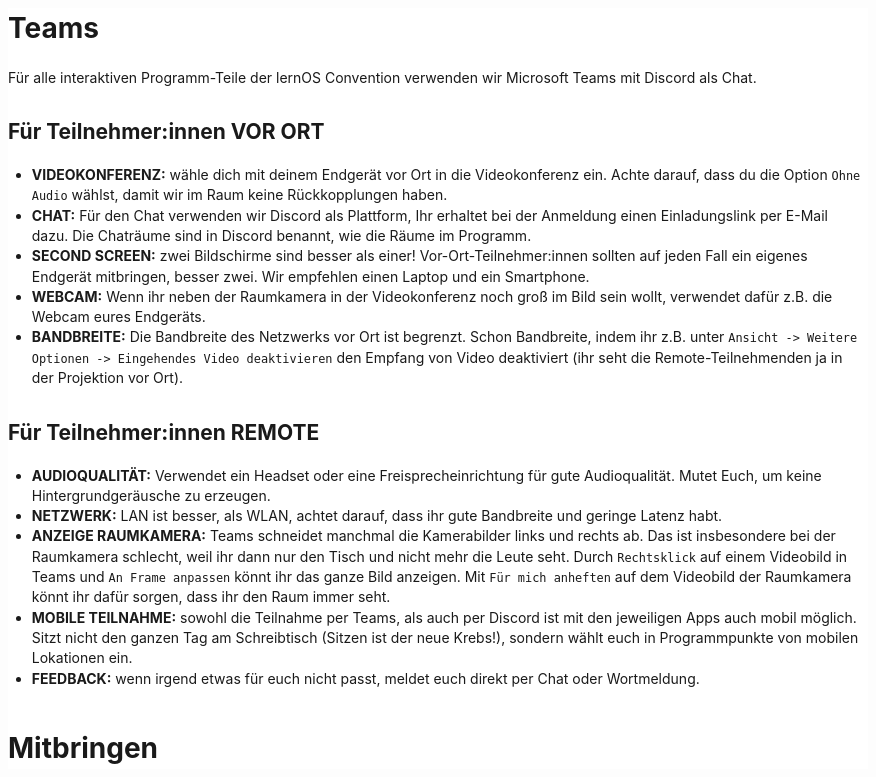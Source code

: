 # Teams

Für alle interaktiven Programm-Teile der lernOS Convention verwenden wir
Microsoft Teams mit Discord als Chat.

## Für Teilnehmer:innen VOR ORT

- **VIDEOKONFERENZ:** wähle dich mit deinem Endgerät vor Ort in die
  Videokonferenz ein. Achte darauf, dass du die Option `Ohne Audio`
  wählst, damit wir im Raum keine Rückkopplungen haben.
- **CHAT:** Für den Chat verwenden wir Discord als Plattform, Ihr
  erhaltet bei der Anmeldung einen Einladungslink per E-Mail dazu. Die
  Chaträume sind in Discord benannt, wie die Räume im Programm.
- **SECOND SCREEN:** zwei Bildschirme sind besser als einer!
  Vor-Ort-Teilnehmer:innen sollten auf jeden Fall ein eigenes Endgerät
  mitbringen, besser zwei. Wir empfehlen einen Laptop und ein
  Smartphone.
- **WEBCAM:** Wenn ihr neben der Raumkamera in der Videokonferenz noch
  groß im Bild sein wollt, verwendet dafür z.B. die Webcam eures
  Endgeräts.
- **BANDBREITE:** Die Bandbreite des Netzwerks vor Ort ist begrenzt.
  Schon Bandbreite, indem ihr z.B. unter
  `Ansicht -> Weitere Optionen -> Eingehendes Video deaktivieren` den
  Empfang von Video deaktiviert (ihr seht die Remote-Teilnehmenden ja in
  der Projektion vor Ort).

## Für Teilnehmer:innen REMOTE

- **AUDIOQUALITÄT:** Verwendet ein Headset oder eine
  Freisprecheinrichtung für gute Audioqualität. Mutet Euch, um keine
  Hintergrundgeräusche zu erzeugen.
- **NETZWERK:** LAN ist besser, als WLAN, achtet darauf, dass ihr gute
  Bandbreite und geringe Latenz habt.
- **ANZEIGE RAUMKAMERA:** Teams schneidet manchmal die Kamerabilder
  links und rechts ab. Das ist insbesondere bei der Raumkamera schlecht,
  weil ihr dann nur den Tisch und nicht mehr die Leute seht. Durch
  `Rechtsklick` auf einem Videobild in Teams und `An Frame anpassen`
  könnt ihr das ganze Bild anzeigen. Mit `Für mich anheften` auf dem
  Videobild der Raumkamera könnt ihr dafür sorgen, dass ihr den Raum
  immer seht.
- **MOBILE TEILNAHME:** sowohl die Teilnahme per Teams, als auch per
  Discord ist mit den jeweiligen Apps auch mobil möglich. Sitzt nicht
  den ganzen Tag am Schreibtisch (Sitzen ist der neue Krebs!), sondern
  wählt euch in Programmpunkte von mobilen Lokationen ein.
- **FEEDBACK:** wenn irgend etwas für euch nicht passt, meldet euch
  direkt per Chat oder Wortmeldung.

# Mitbringen
